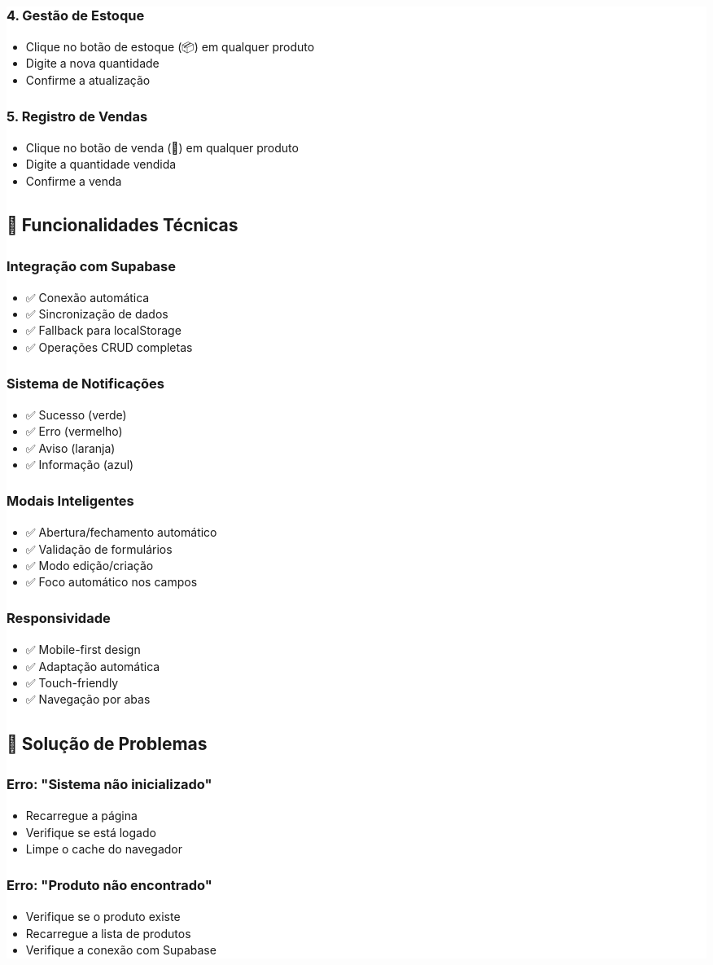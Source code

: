 ### 4. Gestão de Estoque
- Clique no botão de estoque (📦) em qualquer produto
- Digite a nova quantidade
- Confirme a atualização

### 5. Registro de Vendas
- Clique no botão de venda (🛒) em qualquer produto
- Digite a quantidade vendida
- Confirme a venda

## 🔧 Funcionalidades Técnicas

### Integração com Supabase
- ✅ Conexão automática
- ✅ Sincronização de dados
- ✅ Fallback para localStorage
- ✅ Operações CRUD completas

### Sistema de Notificações
- ✅ Sucesso (verde)
- ✅ Erro (vermelho)
- ✅ Aviso (laranja)
- ✅ Informação (azul)

### Modais Inteligentes
- ✅ Abertura/fechamento automático
- ✅ Validação de formulários
- ✅ Modo edição/criação
- ✅ Foco automático nos campos

### Responsividade
- ✅ Mobile-first design
- ✅ Adaptação automática
- ✅ Touch-friendly
- ✅ Navegação por abas

## 🐛 Solução de Problemas

### Erro: "Sistema não inicializado"
- Recarregue a página
- Verifique se está logado
- Limpe o cache do navegador

### Erro: "Produto não encontrado"
- Verifique se o produto existe
- Recarregue a lista de produtos
- Verifique a conexão com Supabase
